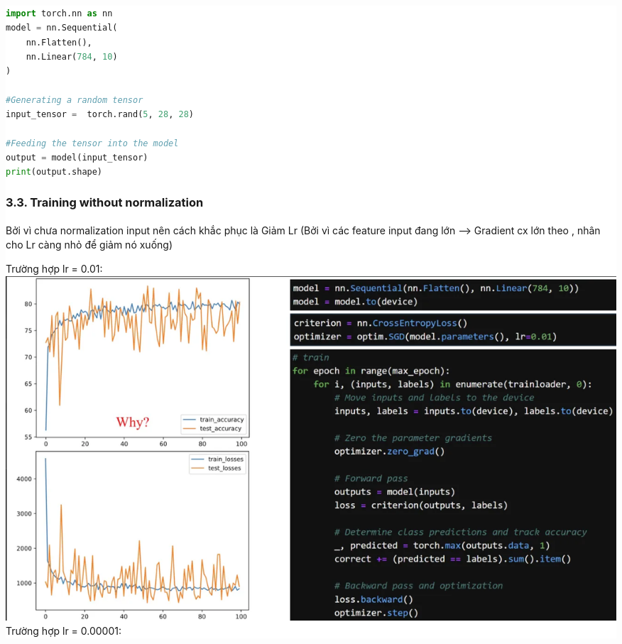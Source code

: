 ```python {filename="Flatten"}
import torch.nn as nn
model = nn.Sequential(
    nn.Flatten(), 
    nn.Linear(784, 10)
)

#Generating a random tensor
input_tensor =  torch.rand(5, 28, 28)

#Feeding the tensor into the model
output = model(input_tensor)
print(output.shape)
```

### 3.3. Training without normalization

Bởi vì chưa normalization input nên cách khắc phục là Giảm Lr (Bởi vì các feature input đang lớn —> Gradient cx lớn theo , nhân cho Lr càng nhỏ để giảm nó xuống)


Trường hợp lr = 0.01:
<img src="image-13.png"/>
Trường hợp lr = 0.00001: